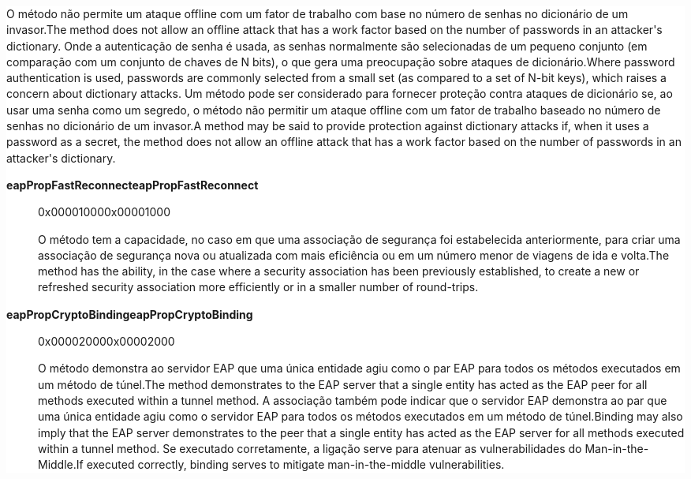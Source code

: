 <span data-ttu-id="b0366-158">O método não permite um ataque offline com um fator de trabalho com base no número de senhas no dicionário de um invasor.</span><span class="sxs-lookup"><span data-stu-id="b0366-158">The method does not allow an offline attack that has a work factor based on the number of passwords in an attacker's dictionary.</span></span> <span data-ttu-id="b0366-159">Onde a autenticação de senha é usada, as senhas normalmente são selecionadas de um pequeno conjunto (em comparação com um conjunto de chaves de N bits), o que gera uma preocupação sobre ataques de dicionário.</span><span class="sxs-lookup"><span data-stu-id="b0366-159">Where password authentication is used, passwords are commonly selected from a small set (as compared to a set of N-bit keys), which raises a concern about dictionary attacks.</span></span> <span data-ttu-id="b0366-160">Um método pode ser considerado para fornecer proteção contra ataques de dicionário se, ao usar uma senha como um segredo, o método não permitir um ataque offline com um fator de trabalho baseado no número de senhas no dicionário de um invasor.</span><span class="sxs-lookup"><span data-stu-id="b0366-160">A method may be said to provide protection against dictionary attacks if, when it uses a password as a secret, the method does not allow an offline attack that has a work factor based on the number of passwords in an attacker's dictionary.</span></span>


</dt> </dl> </dd> <dt>

<span data-ttu-id="b0366-161"><span id="eapPropFastReconnect"></span><span id="eappropfastreconnect"></span><span id="EAPPROPFASTRECONNECT"></span>**eapPropFastReconnect**</span><span class="sxs-lookup"><span data-stu-id="b0366-161"><span id="eapPropFastReconnect"></span><span id="eappropfastreconnect"></span><span id="EAPPROPFASTRECONNECT"></span>**eapPropFastReconnect**</span></span>
</dt> <dd> <dl> <dt>

<span data-ttu-id="b0366-162">0x00001000</span><span class="sxs-lookup"><span data-stu-id="b0366-162">0x00001000</span></span>
</dt> <dt>



<span data-ttu-id="b0366-163">O método tem a capacidade, no caso em que uma associação de segurança foi estabelecida anteriormente, para criar uma associação de segurança nova ou atualizada com mais eficiência ou em um número menor de viagens de ida e volta.</span><span class="sxs-lookup"><span data-stu-id="b0366-163">The method has the ability, in the case where a security association has been previously established, to create a new or refreshed security association more efficiently or in a smaller number of round-trips.</span></span>


</dt> </dl> </dd> <dt>

<span data-ttu-id="b0366-164"><span id="eapPropCryptoBinding"></span><span id="eappropcryptobinding"></span><span id="EAPPROPCRYPTOBINDING"></span>**eapPropCryptoBinding**</span><span class="sxs-lookup"><span data-stu-id="b0366-164"><span id="eapPropCryptoBinding"></span><span id="eappropcryptobinding"></span><span id="EAPPROPCRYPTOBINDING"></span>**eapPropCryptoBinding**</span></span>
</dt> <dd> <dl> <dt>

<span data-ttu-id="b0366-165">0x00002000</span><span class="sxs-lookup"><span data-stu-id="b0366-165">0x00002000</span></span>
</dt> <dt>



<span data-ttu-id="b0366-166">O método demonstra ao servidor EAP que uma única entidade agiu como o par EAP para todos os métodos executados em um método de túnel.</span><span class="sxs-lookup"><span data-stu-id="b0366-166">The method demonstrates to the EAP server that a single entity has acted as the EAP peer for all methods executed within a tunnel method.</span></span> <span data-ttu-id="b0366-167">A associação também pode indicar que o servidor EAP demonstra ao par que uma única entidade agiu como o servidor EAP para todos os métodos executados em um método de túnel.</span><span class="sxs-lookup"><span data-stu-id="b0366-167">Binding may also imply that the EAP server demonstrates to the peer that a single entity has acted as the EAP server for all methods executed within a tunnel method.</span></span> <span data-ttu-id="b0366-168">Se executado corretamente, a ligação serve para atenuar as vulnerabilidades do Man-in-the-Middle.</span><span class="sxs-lookup"><span data-stu-id="b0366-168">If executed correctly, binding serves to mitigate man-in-the-middle vulnerabilities.</span></span>
